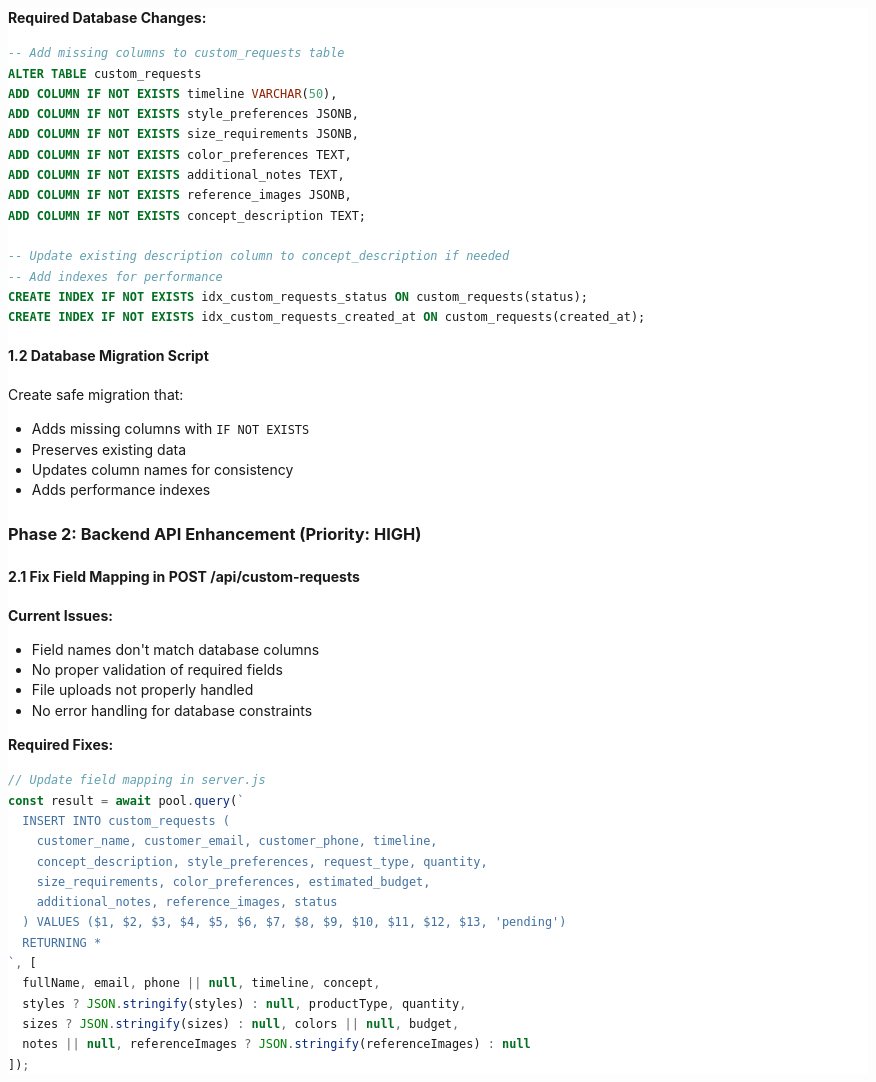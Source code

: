 **Required Database Changes:**
```sql
-- Add missing columns to custom_requests table
ALTER TABLE custom_requests 
ADD COLUMN IF NOT EXISTS timeline VARCHAR(50),
ADD COLUMN IF NOT EXISTS style_preferences JSONB,
ADD COLUMN IF NOT EXISTS size_requirements JSONB,
ADD COLUMN IF NOT EXISTS color_preferences TEXT,
ADD COLUMN IF NOT EXISTS additional_notes TEXT,
ADD COLUMN IF NOT EXISTS reference_images JSONB,
ADD COLUMN IF NOT EXISTS concept_description TEXT;

-- Update existing description column to concept_description if needed
-- Add indexes for performance
CREATE INDEX IF NOT EXISTS idx_custom_requests_status ON custom_requests(status);
CREATE INDEX IF NOT EXISTS idx_custom_requests_created_at ON custom_requests(created_at);
```

#### 1.2 Database Migration Script
Create safe migration that:
- Adds missing columns with `IF NOT EXISTS`
- Preserves existing data
- Updates column names for consistency
- Adds performance indexes

### Phase 2: Backend API Enhancement (Priority: HIGH)

#### 2.1 Fix Field Mapping in POST /api/custom-requests
**Current Issues:**
- Field names don't match database columns
- No proper validation of required fields
- File uploads not properly handled
- No error handling for database constraints

**Required Fixes:**
```javascript
// Update field mapping in server.js
const result = await pool.query(`
  INSERT INTO custom_requests (
    customer_name, customer_email, customer_phone, timeline, 
    concept_description, style_preferences, request_type, quantity, 
    size_requirements, color_preferences, estimated_budget, 
    additional_notes, reference_images, status
  ) VALUES ($1, $2, $3, $4, $5, $6, $7, $8, $9, $10, $11, $12, $13, 'pending')
  RETURNING *
`, [
  fullName, email, phone || null, timeline, concept,
  styles ? JSON.stringify(styles) : null, productType, quantity,
  sizes ? JSON.stringify(sizes) : null, colors || null, budget,
  notes || null, referenceImages ? JSON.stringify(referenceImages) : null
]);
```

